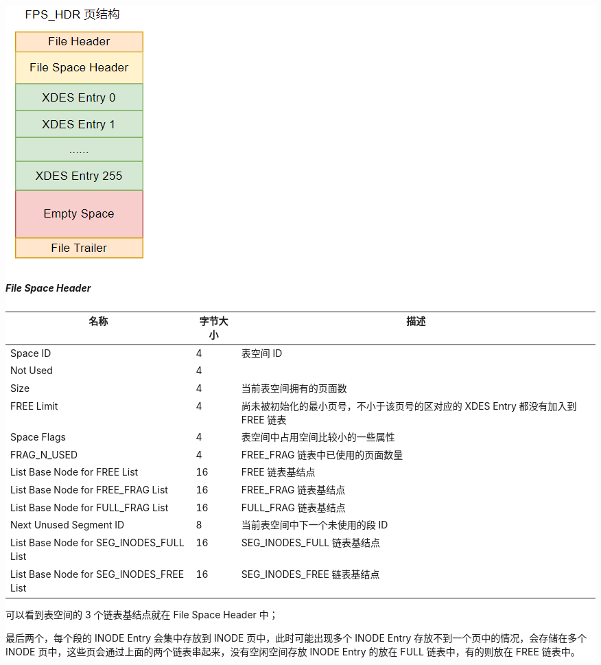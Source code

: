 ![FSP_HDR](./pictures/FSP_HDR.png)

##### File Space Header

| 名称                                    | 字节大小 | 描述                                                         |
| --------------------------------------- | -------- | ------------------------------------------------------------ |
| Space ID                                | 4        | 表空间 ID                                                    |
| Not Used                                | 4        |                                                              |
| Size                                    | 4        | 当前表空间拥有的页面数                                       |
| FREE Limit                              | 4        | 尚未被初始化的最小页号，不小于该页号的区对应的 XDES Entry 都没有加入到 FREE 链表 |
| Space Flags                             | 4        | 表空间中占用空间比较小的一些属性                             |
| FRAG_N_USED                             | 4        | FREE_FRAG 链表中已使用的页面数量                             |
| List Base Node for FREE List            | 16       | FREE 链表基结点                                              |
| List Base Node for FREE_FRAG List       | 16       | FREE_FRAG 链表基结点                                         |
| List Base Node for FULL_FRAG List       | 16       | FULL_FRAG 链表基结点                                         |
| Next Unused Segment ID                  | 8        | 当前表空间中下一个未使用的段 ID                              |
| List Base Node for SEG_INODES_FULL List | 16       | SEG_INODES_FULL 链表基结点                                   |
| List Base Node for SEG_INODES_FREE List | 16       | SEG_INODES_FREE 链表基结点                                   |

可以看到表空间的 3 个链表基结点就在 File Space Header 中；

最后两个，每个段的 INODE Entry 会集中存放到 INODE 页中，此时可能出现多个 INODE Entry 存放不到一个页中的情况，会存储在多个 INODE 页中，这些页会通过上面的两个链表串起来，没有空闲空间存放 INODE Entry 的放在 FULL 链表中，有的则放在 FREE 链表中。



